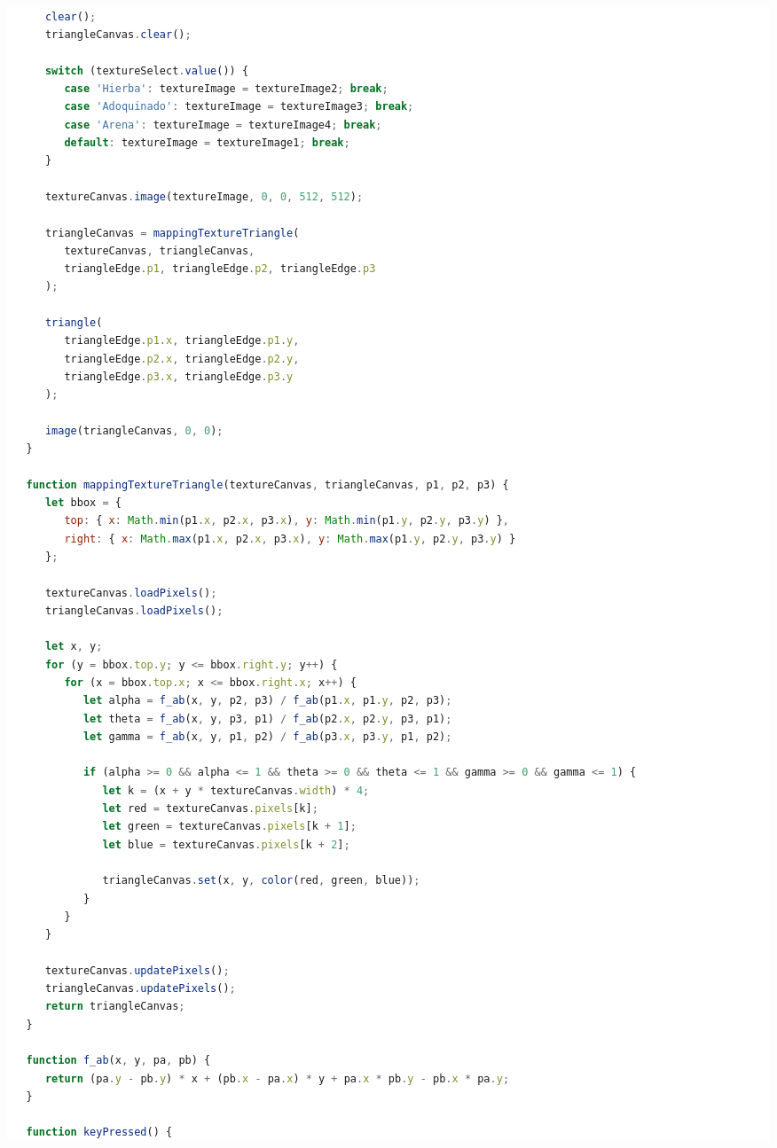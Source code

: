 ```js
      clear();
      triangleCanvas.clear();

      switch (textureSelect.value()) {
         case 'Hierba': textureImage = textureImage2; break;
         case 'Adoquinado': textureImage = textureImage3; break;
         case 'Arena': textureImage = textureImage4; break;
         default: textureImage = textureImage1; break;
      }

      textureCanvas.image(textureImage, 0, 0, 512, 512);

      triangleCanvas = mappingTextureTriangle(
         textureCanvas, triangleCanvas,
         triangleEdge.p1, triangleEdge.p2, triangleEdge.p3
      );

      triangle(
         triangleEdge.p1.x, triangleEdge.p1.y,
         triangleEdge.p2.x, triangleEdge.p2.y,
         triangleEdge.p3.x, triangleEdge.p3.y
      );

      image(triangleCanvas, 0, 0);
   }

   function mappingTextureTriangle(textureCanvas, triangleCanvas, p1, p2, p3) {
      let bbox = {
         top: { x: Math.min(p1.x, p2.x, p3.x), y: Math.min(p1.y, p2.y, p3.y) },
         right: { x: Math.max(p1.x, p2.x, p3.x), y: Math.max(p1.y, p2.y, p3.y) }
      };

      textureCanvas.loadPixels();
      triangleCanvas.loadPixels();

      let x, y;
      for (y = bbox.top.y; y <= bbox.right.y; y++) {
         for (x = bbox.top.x; x <= bbox.right.x; x++) {
            let alpha = f_ab(x, y, p2, p3) / f_ab(p1.x, p1.y, p2, p3);
            let theta = f_ab(x, y, p3, p1) / f_ab(p2.x, p2.y, p3, p1);
            let gamma = f_ab(x, y, p1, p2) / f_ab(p3.x, p3.y, p1, p2);

            if (alpha >= 0 && alpha <= 1 && theta >= 0 && theta <= 1 && gamma >= 0 && gamma <= 1) {
               let k = (x + y * textureCanvas.width) * 4;
               let red = textureCanvas.pixels[k];
               let green = textureCanvas.pixels[k + 1];
               let blue = textureCanvas.pixels[k + 2];

               triangleCanvas.set(x, y, color(red, green, blue));
            }
         }
      }

      textureCanvas.updatePixels();
      triangleCanvas.updatePixels();
      return triangleCanvas;
   }

   function f_ab(x, y, pa, pb) {
      return (pa.y - pb.y) * x + (pb.x - pa.x) * y + pa.x * pb.y - pb.x * pa.y;
   }

   function keyPressed() {
```